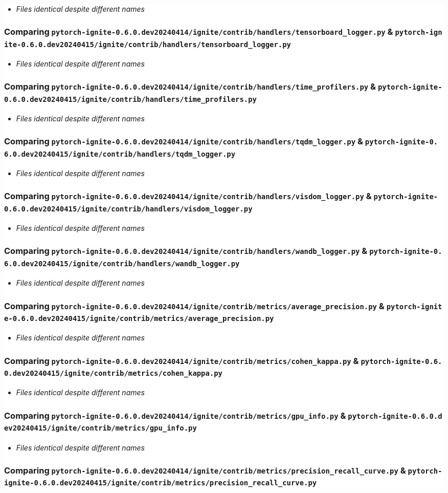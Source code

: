  * *Files identical despite different names*

### Comparing `pytorch-ignite-0.6.0.dev20240414/ignite/contrib/handlers/tensorboard_logger.py` & `pytorch-ignite-0.6.0.dev20240415/ignite/contrib/handlers/tensorboard_logger.py`

 * *Files identical despite different names*

### Comparing `pytorch-ignite-0.6.0.dev20240414/ignite/contrib/handlers/time_profilers.py` & `pytorch-ignite-0.6.0.dev20240415/ignite/contrib/handlers/time_profilers.py`

 * *Files identical despite different names*

### Comparing `pytorch-ignite-0.6.0.dev20240414/ignite/contrib/handlers/tqdm_logger.py` & `pytorch-ignite-0.6.0.dev20240415/ignite/contrib/handlers/tqdm_logger.py`

 * *Files identical despite different names*

### Comparing `pytorch-ignite-0.6.0.dev20240414/ignite/contrib/handlers/visdom_logger.py` & `pytorch-ignite-0.6.0.dev20240415/ignite/contrib/handlers/visdom_logger.py`

 * *Files identical despite different names*

### Comparing `pytorch-ignite-0.6.0.dev20240414/ignite/contrib/handlers/wandb_logger.py` & `pytorch-ignite-0.6.0.dev20240415/ignite/contrib/handlers/wandb_logger.py`

 * *Files identical despite different names*

### Comparing `pytorch-ignite-0.6.0.dev20240414/ignite/contrib/metrics/average_precision.py` & `pytorch-ignite-0.6.0.dev20240415/ignite/contrib/metrics/average_precision.py`

 * *Files identical despite different names*

### Comparing `pytorch-ignite-0.6.0.dev20240414/ignite/contrib/metrics/cohen_kappa.py` & `pytorch-ignite-0.6.0.dev20240415/ignite/contrib/metrics/cohen_kappa.py`

 * *Files identical despite different names*

### Comparing `pytorch-ignite-0.6.0.dev20240414/ignite/contrib/metrics/gpu_info.py` & `pytorch-ignite-0.6.0.dev20240415/ignite/contrib/metrics/gpu_info.py`

 * *Files identical despite different names*

### Comparing `pytorch-ignite-0.6.0.dev20240414/ignite/contrib/metrics/precision_recall_curve.py` & `pytorch-ignite-0.6.0.dev20240415/ignite/contrib/metrics/precision_recall_curve.py`

